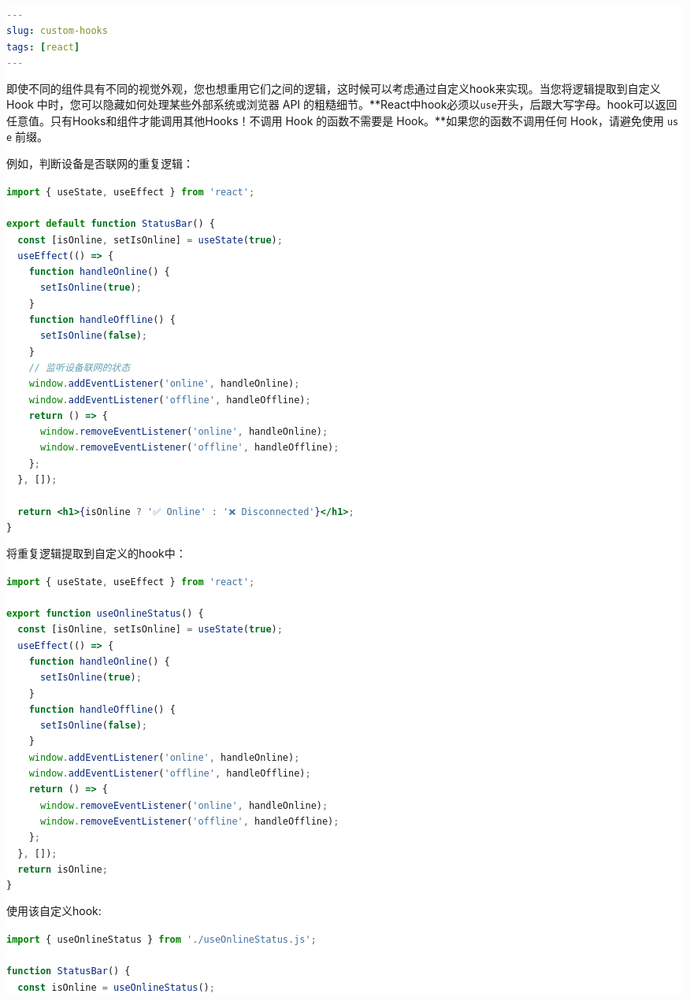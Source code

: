 ```yaml
---
slug: custom-hooks
tags: [react]
---
```


即使不同的组件具有不同的视觉外观，您也想重用它们之间的逻辑，这时候可以考虑通过自定义hook来实现。当您将逻辑提取到自定义 Hook 中时，您可以隐藏如何处理某些外部系统或浏览器 API 的粗糙细节。**React中hook必须以`use`开头，后跟大写字母。hook可以返回任意值。只有Hooks和组件才能调用其他Hooks！不调用 Hook 的函数不需要是 Hook。**如果您的函数不调用任何 Hook，请避免使用 `use` 前缀。

例如，判断设备是否联网的重复逻辑：
```jsx
import { useState, useEffect } from 'react';

export default function StatusBar() {
  const [isOnline, setIsOnline] = useState(true);
  useEffect(() => {
    function handleOnline() {
      setIsOnline(true);
    }
    function handleOffline() {
      setIsOnline(false);
    }
    // 监听设备联网的状态
    window.addEventListener('online', handleOnline);
    window.addEventListener('offline', handleOffline);
    return () => {
      window.removeEventListener('online', handleOnline);
      window.removeEventListener('offline', handleOffline);
    };
  }, []);

  return <h1>{isOnline ? '✅ Online' : '❌ Disconnected'}</h1>;
}
```
将重复逻辑提取到自定义的hook中：
```js title="useOnlineStatus.js"
import { useState, useEffect } from 'react';

export function useOnlineStatus() {
  const [isOnline, setIsOnline] = useState(true);
  useEffect(() => {
    function handleOnline() {
      setIsOnline(true);
    }
    function handleOffline() {
      setIsOnline(false);
    }
    window.addEventListener('online', handleOnline);
    window.addEventListener('offline', handleOffline);
    return () => {
      window.removeEventListener('online', handleOnline);
      window.removeEventListener('offline', handleOffline);
    };
  }, []);
  return isOnline;
}
```
使用该自定义hook:
```jsx
import { useOnlineStatus } from './useOnlineStatus.js';

function StatusBar() {
  const isOnline = useOnlineStatus();
```